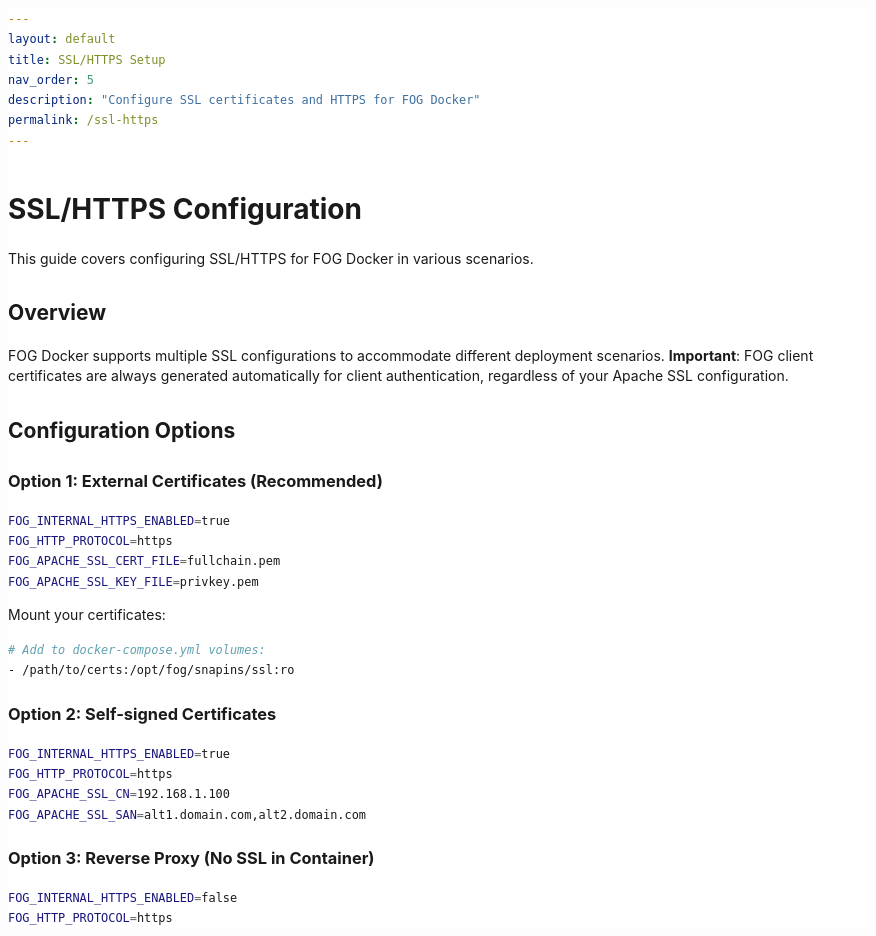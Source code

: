 ```yaml
---
layout: default
title: SSL/HTTPS Setup
nav_order: 5
description: "Configure SSL certificates and HTTPS for FOG Docker"
permalink: /ssl-https
---
```


# SSL/HTTPS Configuration

This guide covers configuring SSL/HTTPS for FOG Docker in various scenarios.

## Overview

FOG Docker supports multiple SSL configurations to accommodate different deployment scenarios. **Important**: FOG client certificates are always generated automatically for client authentication, regardless of your Apache SSL configuration.

## Configuration Options

### Option 1: External Certificates (Recommended)

```bash
FOG_INTERNAL_HTTPS_ENABLED=true
FOG_HTTP_PROTOCOL=https
FOG_APACHE_SSL_CERT_FILE=fullchain.pem
FOG_APACHE_SSL_KEY_FILE=privkey.pem
```

Mount your certificates:
```bash
# Add to docker-compose.yml volumes:
- /path/to/certs:/opt/fog/snapins/ssl:ro
```

### Option 2: Self-signed Certificates

```bash
FOG_INTERNAL_HTTPS_ENABLED=true
FOG_HTTP_PROTOCOL=https
FOG_APACHE_SSL_CN=192.168.1.100
FOG_APACHE_SSL_SAN=alt1.domain.com,alt2.domain.com
```

### Option 3: Reverse Proxy (No SSL in Container)

```bash
FOG_INTERNAL_HTTPS_ENABLED=false
FOG_HTTP_PROTOCOL=https
```
